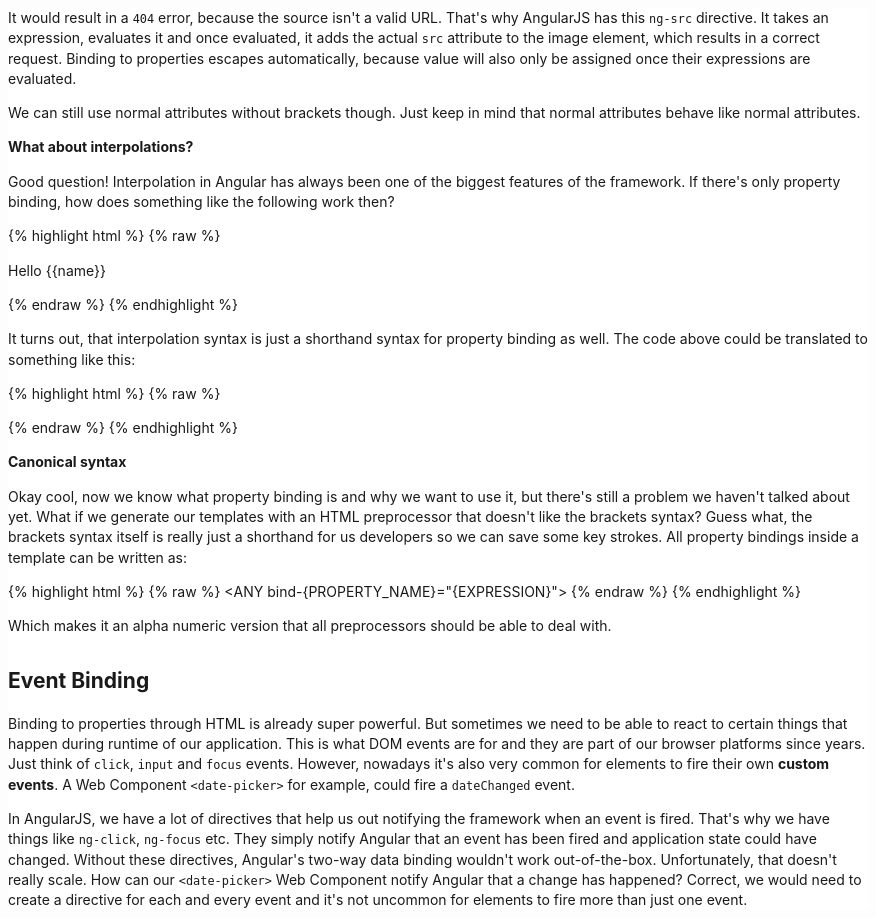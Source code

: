 It would result in a `404` error, because the source isn't a valid URL. That's why AngularJS has this `ng-src` directive. It takes an expression, evaluates it and once evaluated, it adds the actual `src` attribute to the image element, which results in a correct request. Binding to properties escapes automatically, because value will also only be assigned once their expressions are evaluated.

We can still use normal attributes without brackets though. Just keep in mind that normal attributes behave like normal attributes.

**What about interpolations?**

Good question! Interpolation in Angular has always been one of the biggest features of the framework. If there's only property binding, how does something like the following work then?

{% highlight html %}
{% raw %}
<p>Hello {{name}}</p>
{% endraw %}
{% endhighlight %}

It turns out, that interpolation syntax is just a shorthand syntax for property binding as well. The code above could be translated to something like this:

{% highlight html %}
{% raw %}
<p [textContent]="interpolate(['Hello'], [name])"></p>
{% endraw %}
{% endhighlight %}

**Canonical syntax**

Okay cool, now we know what property binding is and why we want to use it, but there's still a problem we haven't talked about yet. What if we generate our templates with an HTML preprocessor that doesn't like the brackets syntax? Guess what, the brackets syntax itself is really just a shorthand for us developers so we can save some key strokes. All property bindings inside a template can be written as:

{% highlight html %}
{% raw %}
<ANY bind-{PROPERTY_NAME}="{EXPRESSION}"></ANY>
{% endraw %}
{% endhighlight %}

Which makes it an alpha numeric version that all preprocessors should be able to deal with.

## Event Binding

Binding to properties through HTML is already super powerful. But sometimes we need to be able to react to certain things that happen during runtime of our application. This is what DOM events are for and they are part of our browser platforms since years. Just think of `click`, `input` and `focus` events. However, nowadays it's also very common for elements to fire their own **custom events**. A Web Component `<date-picker>` for example, could fire a `dateChanged` event.

In AngularJS, we have a lot of directives that help us out notifying the framework when an event is fired. That's why we have things like `ng-click`, `ng-focus` etc. They simply notify Angular that an event has been fired and application state could have changed. Without these directives, Angular's two-way data binding wouldn't work out-of-the-box. Unfortunately, that doesn't really scale. How can our `<date-picker>` Web Component notify Angular that a change has happened? Correct, we would need to create a directive for each and every event and it's not uncommon for elements to fire more than just one event.
